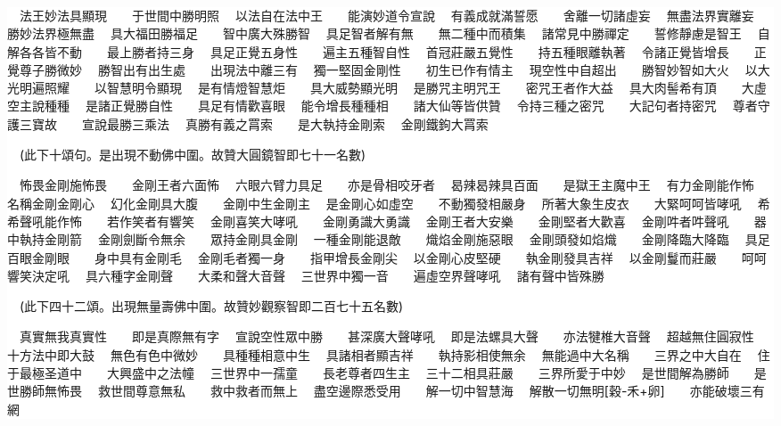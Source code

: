　法王妙法具顯現　　于世間中勝明照
　以法自在法中王　　能演妙道令宣說
　有義成就滿誓愿　　舍離一切諸虛妄
　無盡法界實離妄　　勝妙法界極無盡
　具大福田勝福足　　智中廣大殊勝智
　具足智者解有無　　無二種中而積集
　諸常見中勝禪定　　誓修靜慮是智王
　自解各各皆不動　　最上勝者持三身
　具足正覺五身性　　遍主五種智自性
　首冠莊嚴五覺性　　持五種眼離執著
　令諸正覺皆增長　　正覺尊子勝微妙
　勝智出有出生處　　出現法中離三有
　獨一堅固金剛性　　初生已作有情主
　現空性中自超出　　勝智妙智如大火
　以大光明遍照耀　　以智慧明令顯現
　是有情燈智慧炬　　具大威勢顯光明
　是勝咒主明咒王　　密咒王者作大益
　具大肉髻希有頂　　大虛空主說種種
　是諸正覺勝自性　　具足有情歡喜眼
　能令增長種種相　　諸大仙等皆供贊
　令持三種之密咒　　大記句者持密咒
　尊者守護三寶故　　宣說最勝三乘法
　真勝有義之罥索　　是大執持金剛索
　金剛鐵鉤大罥索　

　(此下十頌句。是出現不動佛中圍。故贊大圓鏡智即七十一名數)

　怖畏金剛施怖畏　　金剛王者六面怖
　六眼六臂力具足　　亦是骨相咬牙者
　曷辣曷辣具百面　　是獄王主魔中王
　有力金剛能作怖　　名稱金剛金剛心
　幻化金剛具大腹　　金剛中生金剛主
　是金剛心如虛空　　不動獨發相嚴身
　所著大象生皮衣　　大緊呵呵皆哮吼
　希希聲吼能作怖　　若作笑者有響笑
　金剛喜笑大哮吼　　金剛勇識大勇識
　金剛王者大安樂　　金剛堅者大歡喜
　金剛吽者吽聲吼　　器中執持金剛箭
　金剛劍斷令無余　　眾持金剛具金剛
　一種金剛能退敵　　熾焰金剛施惡眼
　金剛頭發如焰熾　　金剛降臨大降臨
　具足百眼金剛眼　　身中具有金剛毛
　金剛毛者獨一身　　指甲增長金剛尖
　以金剛心皮堅硬　　執金剛發具吉祥
　以金剛鬘而莊嚴　　呵呵響笑決定吼
　具六種字金剛聲　　大柔和聲大音聲
　三世界中獨一音　　遍虛空界聲哮吼
　諸有聲中皆殊勝　

　(此下四十二頌。出現無量壽佛中圍。故贊妙觀察智即二百七十五名數)

　真實無我真實性　　即是真際無有字
　宣說空性眾中勝　　甚深廣大聲哮吼
　即是法螺具大聲　　亦法犍椎大音聲
　超越無住圓寂性　　十方法中即大鼓
　無色有色中微妙　　具種種相意中生
　具諸相者顯吉祥　　執持影相使無余
　無能過中大名稱　　三界之中大自在
　住于最極圣道中　　大興盛中之法幢
　三世界中一孺童　　長老尊者四生主
　三十二相具莊嚴　　三界所愛于中妙
　是世間解為勝師　　是世勝師無怖畏
　救世間尊意無私　　救中救者而無上
　盡空邊際悉受用　　解一切中智慧海
　解散一切無明[穀-禾+卵]　　亦能破壞三有網